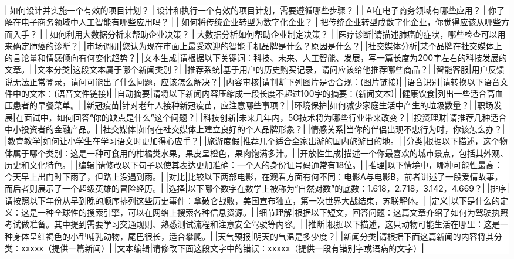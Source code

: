 | 如何设计并实施一个有效的项目计划？ | 设计和执行一个有效的项目计划，需要遵循哪些步骤？ |
| AI在电子商务领域有哪些应用？ | 你了解在电子商务领域中人工智能有哪些应用吗？ |
| 如何将传统企业转型为数字化企业？ | 把传统企业转型成数字化企业，你觉得应该从哪些方面入手？ |
| 如何利用大数据分析来帮助企业决策？ | 大数据分析如何帮助企业制定决策？ |
|医疗诊断|请描述肺癌的症状，哪些检查可以用来确定肺癌的诊断？|
|市场调研|您认为现在市面上最受欢迎的智能手机品牌是什么？原因是什么？|
|社交媒体分析|某个品牌在社交媒体上的言论量和情感倾向有何变化趋势？|
|文本生成|请根据以下关键词：科技、未来、人工智能、发展，写一篇长度为200字左右的科技发展的文章。|
|文本分类|这段文本属于哪个新闻类别？|
|推荐系统|基于用户的历史购买记录，请问应该给他推荐哪些商品？|
|智能客服|用户反馈说无法正常登录，请问可能出了什么问题，应该怎么解决？|
|内容审核|请判断下列图片是否合规：(图片链接)|
|语音识别|请转换以下语音文件中的文本：(语音文件链接)|
|自动摘要|请将以下新闻内容压缩成一段长度不超过100字的摘要：(新闻文本)|
|健康饮食|列出一些适合高血压患者的早餐菜单。|
|新冠疫苗|针对老年人接种新冠疫苗，应注意哪些事项？|
|环境保护|如何减少家庭生活中产生的垃圾数量？|
|职场发展|在面试中，如何回答“你的缺点是什么”这个问题？|
|科技创新|未来几年内，5G技术将为哪些行业带来改变？|
|投资理财|请推荐几种适合中小投资者的金融产品。|
|社交媒体|如何在社交媒体上建立良好的个人品牌形象？|
|情感关系|当你的伴侣出现不忠行为时，你该怎么办？|
|教育教学|如何让小学生在学习语文时更加得心应手？|
|旅游度假|推荐几个适合全家出游的国内旅游目的地。|
|分类|根据以下描述，这个物体属于哪个类别：这是一种可食用的柑橘类水果，果皮呈橙色，果肉饱满多汁。|
|开放性生成|描述一个你最喜欢的城市景点，包括其外观、历史和文化特色。|
|编辑|请修改以下句子以使其表达更加准确：一个人的身份证号码通常有18位。|
|推理|以下情境中，哪种可能性最高：今天早上出门时下雨了，但路上没遇到雨。|
|对比|比较以下两部电影，在观看方面有何不同：电影A与电影B，前者讲述了一段爱情故事，而后者则展示了一个超级英雄的冒险经历。|
|选择|以下哪个数字在数学上被称为“自然对数”的底数：1.618，2.718，3.142，4.669？|
|排序|请按照以下年份从早到晚的顺序排列这些历史事件：拿破仑战败，美国宣布独立，第一次世界大战结束，苏联解体。|
|定义|以下是什么的定义：这是一种全球性的搜索引擎，可以在网络上搜索各种信息资源。|
|细节理解|根据以下短文，回答问题：这篇文章介绍了如何为驾驶执照考试做准备。其中提到需要学习交通规则、熟悉测试流程和注意安全驾驶等内容。|
|推断|根据以下描述，这只动物可能生活在哪里：这是一种身体呈红褐色的小型哺乳动物，尾巴很长，适合攀爬。|
|天气预报|明天的气温是多少度？|
|新闻分类|请根据下面这篇新闻的内容将其分类：xxxxx（提供一篇新闻）|
|文本编辑|请修改下面这段文字中的错误：xxxxx（提供一段有错别字或语病的文字）|